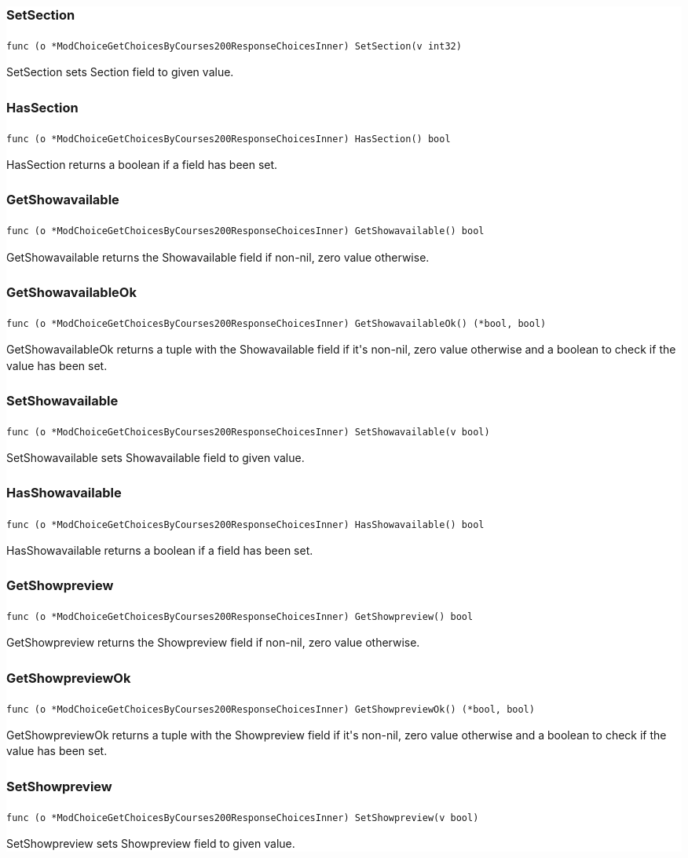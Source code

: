 ### SetSection

`func (o *ModChoiceGetChoicesByCourses200ResponseChoicesInner) SetSection(v int32)`

SetSection sets Section field to given value.

### HasSection

`func (o *ModChoiceGetChoicesByCourses200ResponseChoicesInner) HasSection() bool`

HasSection returns a boolean if a field has been set.

### GetShowavailable

`func (o *ModChoiceGetChoicesByCourses200ResponseChoicesInner) GetShowavailable() bool`

GetShowavailable returns the Showavailable field if non-nil, zero value otherwise.

### GetShowavailableOk

`func (o *ModChoiceGetChoicesByCourses200ResponseChoicesInner) GetShowavailableOk() (*bool, bool)`

GetShowavailableOk returns a tuple with the Showavailable field if it's non-nil, zero value otherwise
and a boolean to check if the value has been set.

### SetShowavailable

`func (o *ModChoiceGetChoicesByCourses200ResponseChoicesInner) SetShowavailable(v bool)`

SetShowavailable sets Showavailable field to given value.

### HasShowavailable

`func (o *ModChoiceGetChoicesByCourses200ResponseChoicesInner) HasShowavailable() bool`

HasShowavailable returns a boolean if a field has been set.

### GetShowpreview

`func (o *ModChoiceGetChoicesByCourses200ResponseChoicesInner) GetShowpreview() bool`

GetShowpreview returns the Showpreview field if non-nil, zero value otherwise.

### GetShowpreviewOk

`func (o *ModChoiceGetChoicesByCourses200ResponseChoicesInner) GetShowpreviewOk() (*bool, bool)`

GetShowpreviewOk returns a tuple with the Showpreview field if it's non-nil, zero value otherwise
and a boolean to check if the value has been set.

### SetShowpreview

`func (o *ModChoiceGetChoicesByCourses200ResponseChoicesInner) SetShowpreview(v bool)`

SetShowpreview sets Showpreview field to given value.
